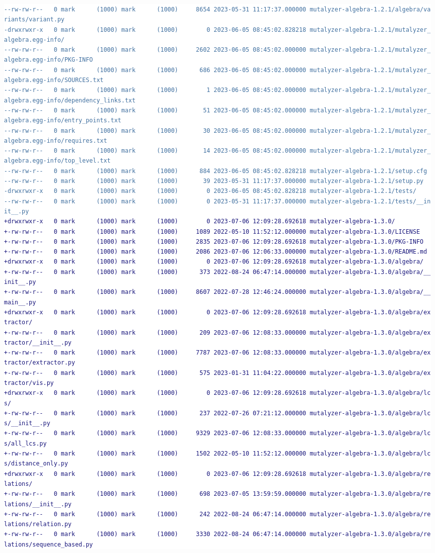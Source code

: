 ```diff
--rw-rw-r--   0 mark      (1000) mark      (1000)     8654 2023-05-31 11:17:37.000000 mutalyzer-algebra-1.2.1/algebra/variants/variant.py
-drwxrwxr-x   0 mark      (1000) mark      (1000)        0 2023-06-05 08:45:02.828218 mutalyzer-algebra-1.2.1/mutalyzer_algebra.egg-info/
--rw-rw-r--   0 mark      (1000) mark      (1000)     2602 2023-06-05 08:45:02.000000 mutalyzer-algebra-1.2.1/mutalyzer_algebra.egg-info/PKG-INFO
--rw-rw-r--   0 mark      (1000) mark      (1000)      686 2023-06-05 08:45:02.000000 mutalyzer-algebra-1.2.1/mutalyzer_algebra.egg-info/SOURCES.txt
--rw-rw-r--   0 mark      (1000) mark      (1000)        1 2023-06-05 08:45:02.000000 mutalyzer-algebra-1.2.1/mutalyzer_algebra.egg-info/dependency_links.txt
--rw-rw-r--   0 mark      (1000) mark      (1000)       51 2023-06-05 08:45:02.000000 mutalyzer-algebra-1.2.1/mutalyzer_algebra.egg-info/entry_points.txt
--rw-rw-r--   0 mark      (1000) mark      (1000)       30 2023-06-05 08:45:02.000000 mutalyzer-algebra-1.2.1/mutalyzer_algebra.egg-info/requires.txt
--rw-rw-r--   0 mark      (1000) mark      (1000)       14 2023-06-05 08:45:02.000000 mutalyzer-algebra-1.2.1/mutalyzer_algebra.egg-info/top_level.txt
--rw-rw-r--   0 mark      (1000) mark      (1000)      884 2023-06-05 08:45:02.828218 mutalyzer-algebra-1.2.1/setup.cfg
--rw-rw-r--   0 mark      (1000) mark      (1000)       39 2023-05-31 11:17:37.000000 mutalyzer-algebra-1.2.1/setup.py
-drwxrwxr-x   0 mark      (1000) mark      (1000)        0 2023-06-05 08:45:02.828218 mutalyzer-algebra-1.2.1/tests/
--rw-rw-r--   0 mark      (1000) mark      (1000)        0 2023-05-31 11:17:37.000000 mutalyzer-algebra-1.2.1/tests/__init__.py
+drwxrwxr-x   0 mark      (1000) mark      (1000)        0 2023-07-06 12:09:28.692618 mutalyzer-algebra-1.3.0/
+-rw-rw-r--   0 mark      (1000) mark      (1000)     1089 2022-05-10 11:52:12.000000 mutalyzer-algebra-1.3.0/LICENSE
+-rw-rw-r--   0 mark      (1000) mark      (1000)     2835 2023-07-06 12:09:28.692618 mutalyzer-algebra-1.3.0/PKG-INFO
+-rw-rw-r--   0 mark      (1000) mark      (1000)     2086 2023-07-06 12:06:33.000000 mutalyzer-algebra-1.3.0/README.md
+drwxrwxr-x   0 mark      (1000) mark      (1000)        0 2023-07-06 12:09:28.692618 mutalyzer-algebra-1.3.0/algebra/
+-rw-rw-r--   0 mark      (1000) mark      (1000)      373 2022-08-24 06:47:14.000000 mutalyzer-algebra-1.3.0/algebra/__init__.py
+-rw-rw-r--   0 mark      (1000) mark      (1000)     8607 2022-07-28 12:46:24.000000 mutalyzer-algebra-1.3.0/algebra/__main__.py
+drwxrwxr-x   0 mark      (1000) mark      (1000)        0 2023-07-06 12:09:28.692618 mutalyzer-algebra-1.3.0/algebra/extractor/
+-rw-rw-r--   0 mark      (1000) mark      (1000)      209 2023-07-06 12:08:33.000000 mutalyzer-algebra-1.3.0/algebra/extractor/__init__.py
+-rw-rw-r--   0 mark      (1000) mark      (1000)     7787 2023-07-06 12:08:33.000000 mutalyzer-algebra-1.3.0/algebra/extractor/extractor.py
+-rw-rw-r--   0 mark      (1000) mark      (1000)      575 2023-01-31 11:04:22.000000 mutalyzer-algebra-1.3.0/algebra/extractor/vis.py
+drwxrwxr-x   0 mark      (1000) mark      (1000)        0 2023-07-06 12:09:28.692618 mutalyzer-algebra-1.3.0/algebra/lcs/
+-rw-rw-r--   0 mark      (1000) mark      (1000)      237 2022-07-26 07:21:12.000000 mutalyzer-algebra-1.3.0/algebra/lcs/__init__.py
+-rw-rw-r--   0 mark      (1000) mark      (1000)     9329 2023-07-06 12:08:33.000000 mutalyzer-algebra-1.3.0/algebra/lcs/all_lcs.py
+-rw-rw-r--   0 mark      (1000) mark      (1000)     1502 2022-05-10 11:52:12.000000 mutalyzer-algebra-1.3.0/algebra/lcs/distance_only.py
+drwxrwxr-x   0 mark      (1000) mark      (1000)        0 2023-07-06 12:09:28.692618 mutalyzer-algebra-1.3.0/algebra/relations/
+-rw-rw-r--   0 mark      (1000) mark      (1000)      698 2023-07-05 13:59:59.000000 mutalyzer-algebra-1.3.0/algebra/relations/__init__.py
+-rw-rw-r--   0 mark      (1000) mark      (1000)      242 2022-08-24 06:47:14.000000 mutalyzer-algebra-1.3.0/algebra/relations/relation.py
+-rw-rw-r--   0 mark      (1000) mark      (1000)     3330 2022-08-24 06:47:14.000000 mutalyzer-algebra-1.3.0/algebra/relations/sequence_based.py
```